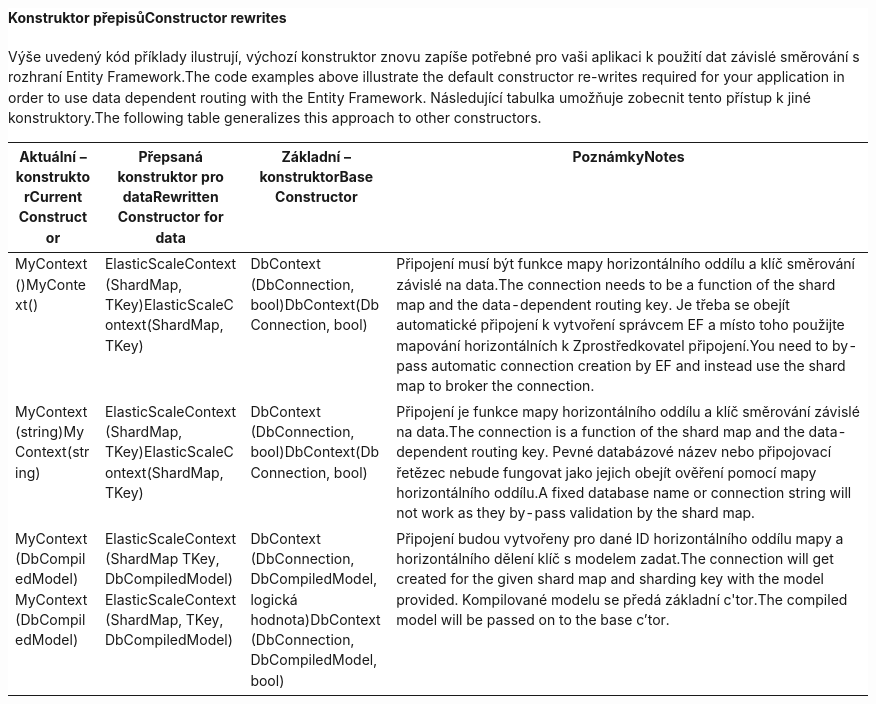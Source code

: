 #### <a name="constructor-rewrites"></a><span data-ttu-id="b8471-214">Konstruktor přepisů</span><span class="sxs-lookup"><span data-stu-id="b8471-214">Constructor rewrites</span></span>
<span data-ttu-id="b8471-215">Výše uvedený kód příklady ilustrují, výchozí konstruktor znovu zapíše potřebné pro vaši aplikaci k použití dat závislé směrování s rozhraní Entity Framework.</span><span class="sxs-lookup"><span data-stu-id="b8471-215">The code examples above illustrate the default constructor re-writes required for your application in order to use  data dependent routing with the Entity Framework.</span></span> <span data-ttu-id="b8471-216">Následující tabulka umožňuje zobecnit tento přístup k jiné konstruktory.</span><span class="sxs-lookup"><span data-stu-id="b8471-216">The following table generalizes this approach to other constructors.</span></span> 

| <span data-ttu-id="b8471-217">Aktuální – konstruktor</span><span class="sxs-lookup"><span data-stu-id="b8471-217">Current Constructor</span></span> | <span data-ttu-id="b8471-218">Přepsaná konstruktor pro data</span><span class="sxs-lookup"><span data-stu-id="b8471-218">Rewritten Constructor for data</span></span> | <span data-ttu-id="b8471-219">Základní – konstruktor</span><span class="sxs-lookup"><span data-stu-id="b8471-219">Base Constructor</span></span> | <span data-ttu-id="b8471-220">Poznámky</span><span class="sxs-lookup"><span data-stu-id="b8471-220">Notes</span></span> |
| --- | --- | --- | --- |
| <span data-ttu-id="b8471-221">MyContext()</span><span class="sxs-lookup"><span data-stu-id="b8471-221">MyContext()</span></span> |<span data-ttu-id="b8471-222">ElasticScaleContext (ShardMap, TKey)</span><span class="sxs-lookup"><span data-stu-id="b8471-222">ElasticScaleContext(ShardMap, TKey)</span></span> |<span data-ttu-id="b8471-223">DbContext (DbConnection, bool)</span><span class="sxs-lookup"><span data-stu-id="b8471-223">DbContext(DbConnection, bool)</span></span> |<span data-ttu-id="b8471-224">Připojení musí být funkce mapy horizontálního oddílu a klíč směrování závislé na data.</span><span class="sxs-lookup"><span data-stu-id="b8471-224">The connection needs to be a function of the shard map and the data-dependent routing key.</span></span> <span data-ttu-id="b8471-225">Je třeba se obejít automatické připojení k vytvoření správcem EF a místo toho použijte mapování horizontálních k Zprostředkovatel připojení.</span><span class="sxs-lookup"><span data-stu-id="b8471-225">You need to by-pass automatic connection creation by EF and instead use the shard map to broker the connection.</span></span> |
| <span data-ttu-id="b8471-226">MyContext(string)</span><span class="sxs-lookup"><span data-stu-id="b8471-226">MyContext(string)</span></span> |<span data-ttu-id="b8471-227">ElasticScaleContext (ShardMap, TKey)</span><span class="sxs-lookup"><span data-stu-id="b8471-227">ElasticScaleContext(ShardMap, TKey)</span></span> |<span data-ttu-id="b8471-228">DbContext (DbConnection, bool)</span><span class="sxs-lookup"><span data-stu-id="b8471-228">DbContext(DbConnection, bool)</span></span> |<span data-ttu-id="b8471-229">Připojení je funkce mapy horizontálního oddílu a klíč směrování závislé na data.</span><span class="sxs-lookup"><span data-stu-id="b8471-229">The connection is a function of the shard map and the data-dependent routing key.</span></span> <span data-ttu-id="b8471-230">Pevné databázové název nebo připojovací řetězec nebude fungovat jako jejich obejít ověření pomocí mapy horizontálního oddílu.</span><span class="sxs-lookup"><span data-stu-id="b8471-230">A fixed database name or connection string will not work as they by-pass validation by the shard map.</span></span> |
| <span data-ttu-id="b8471-231">MyContext(DbCompiledModel)</span><span class="sxs-lookup"><span data-stu-id="b8471-231">MyContext(DbCompiledModel)</span></span> |<span data-ttu-id="b8471-232">ElasticScaleContext (ShardMap TKey, DbCompiledModel)</span><span class="sxs-lookup"><span data-stu-id="b8471-232">ElasticScaleContext(ShardMap, TKey, DbCompiledModel)</span></span> |<span data-ttu-id="b8471-233">DbContext (DbConnection, DbCompiledModel, logická hodnota)</span><span class="sxs-lookup"><span data-stu-id="b8471-233">DbContext(DbConnection, DbCompiledModel, bool)</span></span> |<span data-ttu-id="b8471-234">Připojení budou vytvořeny pro dané ID horizontálního oddílu mapy a horizontálního dělení klíč s modelem zadat.</span><span class="sxs-lookup"><span data-stu-id="b8471-234">The connection will get created for the given shard map and sharding key with the model provided.</span></span> <span data-ttu-id="b8471-235">Kompilované modelu se předá základní c'tor.</span><span class="sxs-lookup"><span data-stu-id="b8471-235">The compiled model will be passed on to the base c’tor.</span></span> |
